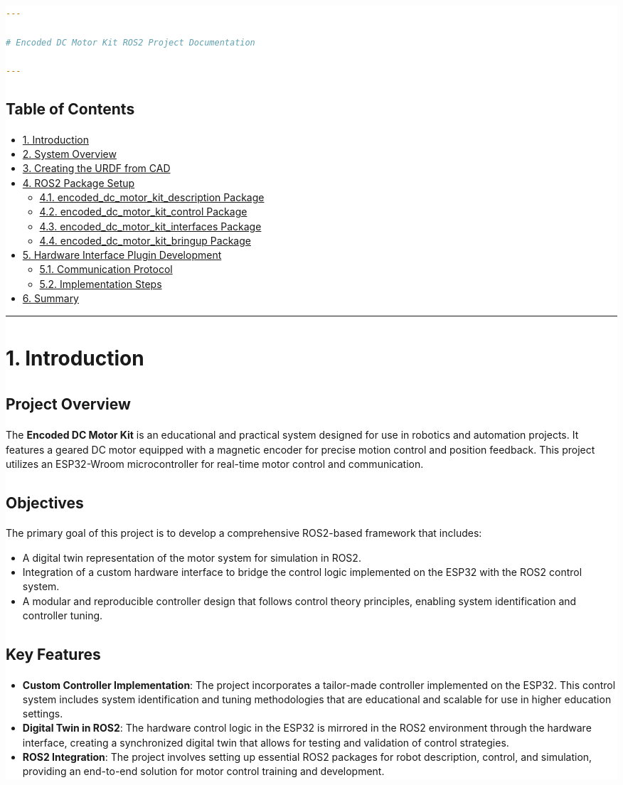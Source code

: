 ```yaml
---

# Encoded DC Motor Kit ROS2 Project Documentation

---
```


## Table of Contents
- [1. Introduction](#1-introduction)
- [2. System Overview](#2-system-overview)
- [3. Creating the URDF from CAD](#3-creating-the-urdf-from-cad)
- [4. ROS2 Package Setup](#4-ros2-package-setup)
  - [4.1. encoded_dc_motor_kit_description Package](#41-encoded_dc_motor_kit_description-package)
  - [4.2. encoded_dc_motor_kit_control Package](#42-encoded_dc_motor_kit_control-package)
  - [4.3. encoded_dc_motor_kit_interfaces Package](#43-encoded_dc_motor_kit_interfaces-package)
  - [4.4. encoded_dc_motor_kit_bringup Package](#44-encoded_dc_motor_kit_bringup-package)
- [5. Hardware Interface Plugin Development](#5-hardware-interface-plugin-development)
  - [5.1. Communication Protocol](#51-communication-protocol)
  - [5.2. Implementation Steps](#52-implementation-steps)
- [6. Summary](#6-summary)

---

# 1. Introduction

## Project Overview
The **Encoded DC Motor Kit** is an educational and practical system designed for use in robotics and automation projects. It features a geared DC motor equipped with a magnetic encoder for precise motion control and position feedback. This project utilizes an ESP32-Wroom microcontroller for real-time motor control and communication.

## Objectives
The primary goal of this project is to develop a comprehensive ROS2-based framework that includes:
- A digital twin representation of the motor system for simulation in ROS2.
- Integration of a custom hardware interface to bridge the control logic implemented on the ESP32 with the ROS2 control system.
- A modular and reproducible controller design that follows control theory principles, enabling system identification and controller tuning.

## Key Features
- **Custom Controller Implementation**: The project incorporates a tailor-made controller implemented on the ESP32. This control system includes system identification and tuning methodologies that are educational and scalable for use in higher education settings.
- **Digital Twin in ROS2**: The hardware control logic in the ESP32 is mirrored in the ROS2 environment through the hardware interface, creating a synchronized digital twin that allows for testing and validation of control strategies.
- **ROS2 Integration**: The project involves setting up essential ROS2 packages for robot description, control, and simulation, providing an end-to-end solution for motor control training and development.
